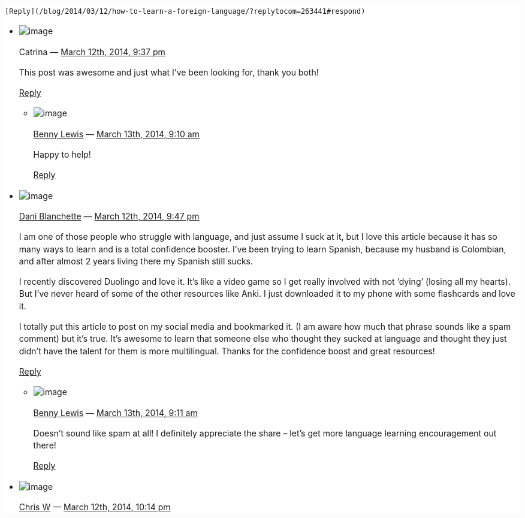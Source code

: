     [Reply](/blog/2014/03/12/how-to-learn-a-foreign-language/?replytocom=263441#respond)

-   ![image](http://1.gravatar.com/avatar/132a26515296407109b1a936e0579672?s=64&d=identicon&r=R)

    Catrina — [March 12th, 2014, 9:37 pm](#comment-263443)

    This post was awesome and just what I’ve been looking for, thank you
    both!

    [Reply](/blog/2014/03/12/how-to-learn-a-foreign-language/?replytocom=263443#respond)

    -   ![image](http://0.gravatar.com/avatar/4ac83f83b0652aeee4fe06746f9ba12a?s=64&d=identicon&r=R)

        [Benny Lewis](http://www.fluentin3months.com) — [March 13th,
        2014, 9:10 am](#comment-263704)

        Happy to help!

        [Reply](/blog/2014/03/12/how-to-learn-a-foreign-language/?replytocom=263704#respond)

-   ![image](http://1.gravatar.com/avatar/32f58c352c51c91e763aa171928cf43e?s=64&d=identicon&r=R)

    [Dani Blanchette](http://goingnomadic.com) — [March 12th, 2014, 9:47
    pm](#comment-263445)

    I am one of those people who struggle with language, and just assume
    I suck at it, but I love this article because it has so many ways to
    learn and is a total confidence booster. I’ve been trying to learn
    Spanish, because my husband is Colombian, and after almost 2 years
    living there my Spanish still sucks.

    I recently discovered Duolingo and love it. It’s like a video game
    so I get really involved with not ‘dying’ (losing all my hearts).
    But I’ve never heard of some of the other resources like Anki. I
    just downloaded it to my phone with some flashcards and love it.

    I totally put this article to post on my social media and bookmarked
    it. (I am aware how much that phrase sounds like a spam comment) but
    it’s true. It’s awesome to learn that someone else who thought they
    sucked at language and thought they just didn’t have the talent for
    them is more multilingual. Thanks for the confidence boost and great
    resources!

    [Reply](/blog/2014/03/12/how-to-learn-a-foreign-language/?replytocom=263445#respond)

    -   ![image](http://0.gravatar.com/avatar/4ac83f83b0652aeee4fe06746f9ba12a?s=64&d=identicon&r=R)

        [Benny Lewis](http://www.fluentin3months.com) — [March 13th,
        2014, 9:11 am](#comment-263705)

        Doesn’t sound like spam at all! I definitely appreciate the
        share – let’s get more language learning encouragement out
        there!

        [Reply](/blog/2014/03/12/how-to-learn-a-foreign-language/?replytocom=263705#respond)

-   ![image](http://1.gravatar.com/avatar/b6312ac79b84896f52909f61517db7bb?s=64&d=identicon&r=R)

    [Chris W](http://donorschoose.org/mesa) — [March 12th, 2014, 10:14
    pm](#comment-263450)
